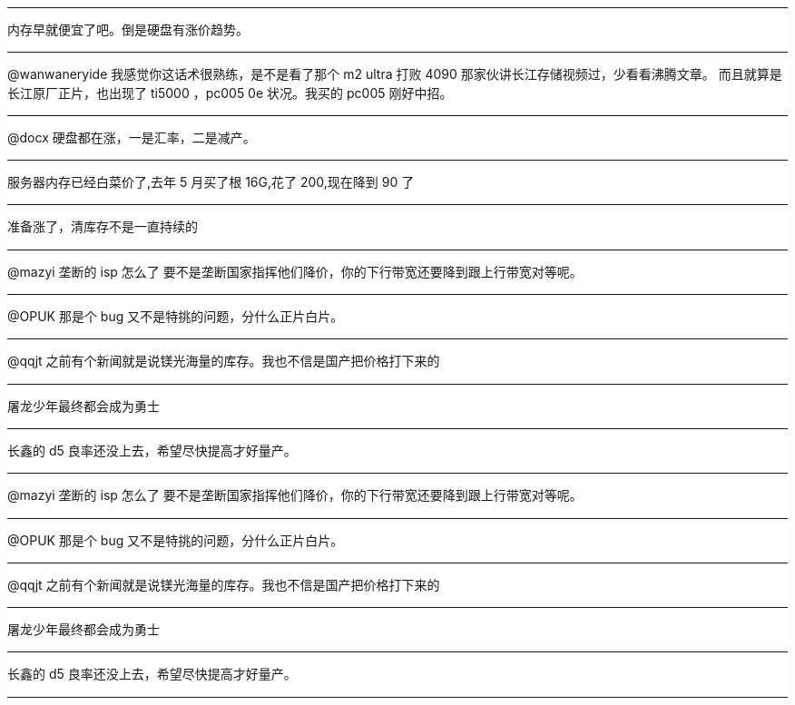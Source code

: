---------------------------------------------------

内存早就便宜了吧。倒是硬盘有涨价趋势。

---------------------------------------------------

@wanwaneryide  我感觉你这话术很熟练，是不是看了那个 m2 ultra 打败 4090 那家伙讲长江存储视频过，少看看沸腾文章。
而且就算是长江原厂正片，也出现了 ti5000 ，pc005 0e 状况。我买的 pc005 刚好中招。

---------------------------------------------------

@docx 硬盘都在涨，一是汇率，二是减产。

---------------------------------------------------

服务器内存已经白菜价了,去年 5 月买了根 16G,花了 200,现在降到 90 了

---------------------------------------------------

准备涨了，清库存不是一直持续的

---------------------------------------------------

@mazyi 垄断的 isp 怎么了 要不是垄断国家指挥他们降价，你的下行带宽还要降到跟上行带宽对等呢。

---------------------------------------------------

@OPUK 那是个 bug 又不是特挑的问题，分什么正片白片。

---------------------------------------------------

@qqjt 之前有个新闻就是说镁光海量的库存。我也不信是国产把价格打下来的

---------------------------------------------------

屠龙少年最终都会成为勇士

---------------------------------------------------

长鑫的 d5 良率还没上去，希望尽快提高才好量产。

---------------------------------------------------

@mazyi 垄断的 isp 怎么了 要不是垄断国家指挥他们降价，你的下行带宽还要降到跟上行带宽对等呢。

---------------------------------------------------

@OPUK 那是个 bug 又不是特挑的问题，分什么正片白片。

---------------------------------------------------

@qqjt 之前有个新闻就是说镁光海量的库存。我也不信是国产把价格打下来的

---------------------------------------------------

屠龙少年最终都会成为勇士

---------------------------------------------------

长鑫的 d5 良率还没上去，希望尽快提高才好量产。

---------------------------------------------------
